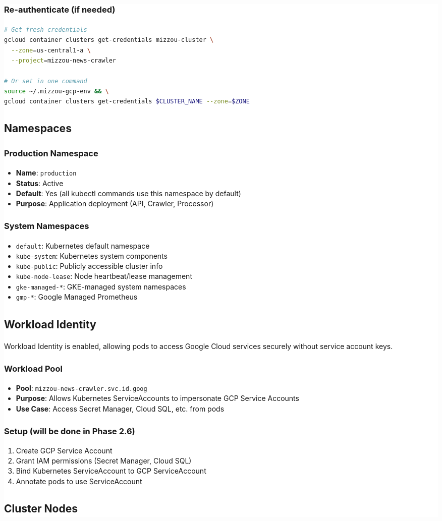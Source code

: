 ### Re-authenticate (if needed)

```bash
# Get fresh credentials
gcloud container clusters get-credentials mizzou-cluster \
  --zone=us-central1-a \
  --project=mizzou-news-crawler

# Or set in one command
source ~/.mizzou-gcp-env && \
gcloud container clusters get-credentials $CLUSTER_NAME --zone=$ZONE
```

## Namespaces

### Production Namespace

- **Name**: `production`
- **Status**: Active
- **Default**: Yes (all kubectl commands use this namespace by default)
- **Purpose**: Application deployment (API, Crawler, Processor)

### System Namespaces

- `default`: Kubernetes default namespace
- `kube-system`: Kubernetes system components
- `kube-public`: Publicly accessible cluster info
- `kube-node-lease`: Node heartbeat/lease management
- `gke-managed-*`: GKE-managed system namespaces
- `gmp-*`: Google Managed Prometheus

## Workload Identity

Workload Identity is enabled, allowing pods to access Google Cloud services securely without service account keys.

### Workload Pool

- **Pool**: `mizzou-news-crawler.svc.id.goog`
- **Purpose**: Allows Kubernetes ServiceAccounts to impersonate GCP Service Accounts
- **Use Case**: Access Secret Manager, Cloud SQL, etc. from pods

### Setup (will be done in Phase 2.6)

1. Create GCP Service Account
2. Grant IAM permissions (Secret Manager, Cloud SQL)
3. Bind Kubernetes ServiceAccount to GCP ServiceAccount
4. Annotate pods to use ServiceAccount

## Cluster Nodes
